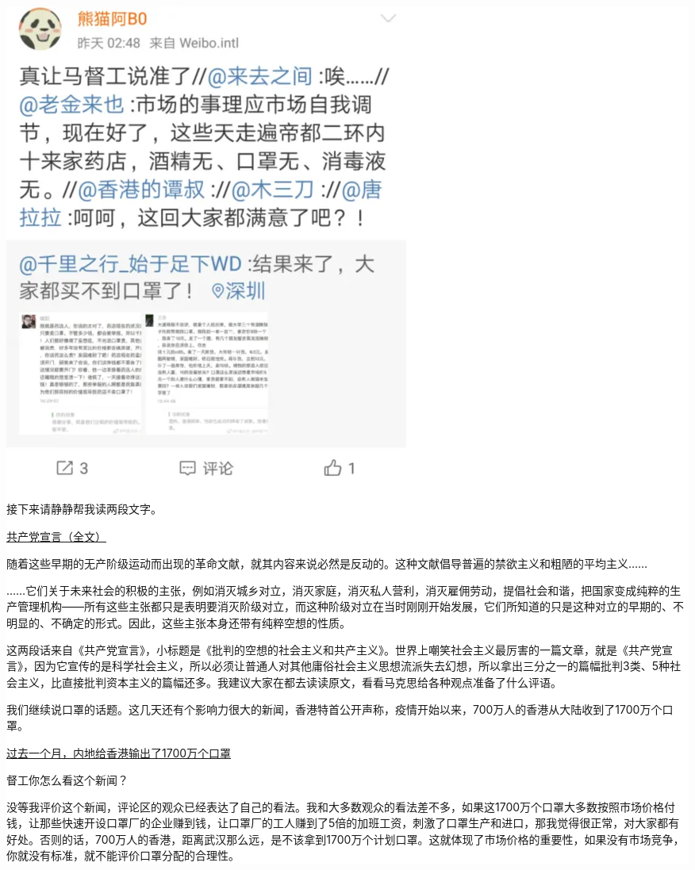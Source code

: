 ![](/images/btnews/btnews/0001_0100/0076/image1.webp)

接下来请静静帮我读两段文字。

[共产党宣言（全文）](https://www.sohu.com/a/229454624_99960507)

随着这些早期的无产阶级运动而出现的革命文献，就其内容来说必然是反动的。这种文献倡导普遍的禁欲主义和粗陋的平均主义……

……它们关于未来社会的积极的主张，例如消灭城乡对立，消灭家庭，消灭私人营利，消灭雇佣劳动，提倡社会和谐，把国家变成纯粹的生产管理机构——所有这些主张都只是表明要消灭阶级对立，而这种阶级对立在当时刚刚开始发展，它们所知道的只是这种对立的早期的、不明显的、不确定的形式。因此，这些主张本身还带有纯粹空想的性质。

这两段话来自《共产党宣言》，小标题是《批判的空想的社会主义和共产主义》。世界上嘲笑社会主义最厉害的一篇文章，就是《共产党宣言》，因为它宣传的是科学社会主义，所以必须让普通人对其他庸俗社会主义思想流派失去幻想，所以拿出三分之一的篇幅批判3类、5种社会主义，比直接批判资本主义的篇幅还多。我建议大家在都去读读原文，看看马克思给各种观点准备了什么评语。

我们继续说口罩的话题。这几天还有个影响力很大的新闻，香港特首公开声称，疫情开始以来，700万人的香港从大陆收到了1700万个口罩。

[过去一个月，内地给香港输出了1700万个口罩 ](https://www.guancha.cn/politics/2020_02_09_535273.shtml)

督工你怎么看这个新闻？

没等我评价这个新闻，评论区的观众已经表达了自己的看法。我和大多数观众的看法差不多，如果这1700万个口罩大多数按照市场价格付钱，让那些快速开设口罩厂的企业赚到钱，让口罩厂的工人赚到了5倍的加班工资，刺激了口罩生产和进口，那我觉得很正常，对大家都有好处。否则的话，700万人的香港，距离武汉那么远，是不该拿到1700万个计划口罩。这就体现了市场价格的重要性，如果没有市场竞争，你就没有标准，就不能评价口罩分配的合理性。
